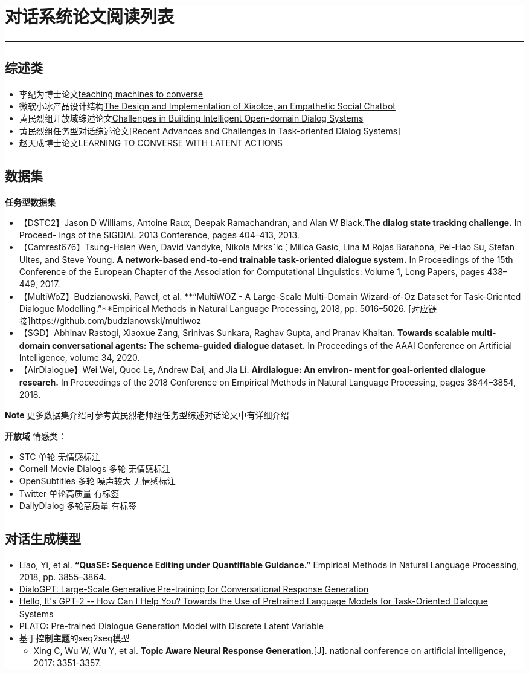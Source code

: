 # 对话系统论文阅读列表 

----------
## 综述类 ##
- 李纪为博士论文[teaching machines to converse](https://github.com/topics/teaching-machines-to-converse)
- 微软小冰产品设计结构[The Design and Implementation of XiaoIce, an Empathetic Social Chatbot](https://arxiv.org/pdf/1812.08989v1.pdf)  
- 黄民烈组开放域综述论文[Challenges in Building Intelligent Open-domain Dialog Systems](https://arxiv.org/abs/1905.05709)
- 黄民烈组任务型对话综述论文[Recent Advances and Challenges in Task-oriented Dialog Systems]
- 赵天成博士论文[LEARNING TO CONVERSE WITH LATENT ACTIONS](https://www.cs.cmu.edu/~tianchez/data/phd_thesis.pdf)
## 数据集 ## 
**任务型数据集**
- 【DSTC2】Jason D Williams, Antoine Raux, Deepak Ramachandran, and Alan W Black.**The dialog state tracking challenge.** In Proceed- ings of the SIGDIAL 2013 Conference, pages 404–413, 2013.
- 【Camrest676】Tsung-Hsien Wen, David Vandyke, Nikola Mrksˇic ́, Milica Gasic, Lina M Rojas Barahona, Pei-Hao Su, Stefan Ultes, and Steve Young. **A network-based end-to-end trainable task-oriented dialogue system.** In Proceedings of the 15th Conference of the European Chapter of the Association for Computational Linguistics: Volume 1, Long Papers, pages 438–449, 2017.
- 【MultiWoZ】Budzianowski, Paweł, et al. **“MultiWOZ - A Large-Scale Multi-Domain Wizard-of-Oz Dataset for Task-Oriented Dialogue Modelling.”**Empirical Methods in Natural Language Processing, 2018, pp. 5016–5026.  [对应链接]https://github.com/budzianowski/multiwoz
- 【SGD】Abhinav Rastogi, Xiaoxue Zang, Srinivas Sunkara, Raghav Gupta, and Pranav Khaitan. **Towards scalable multi-domain conversational agents: The schema-guided dialogue dataset.** In Proceedings of the AAAI Conference on Artificial Intelligence, volume 34, 2020.
- 【AirDialogue】Wei Wei, Quoc Le, Andrew Dai, and Jia Li. **Airdialogue: An environ- ment for goal-oriented dialogue research.** In Proceedings of the 2018 Conference on Empirical Methods in Natural Language Processing, pages 3844–3854, 2018.

**Note** 更多数据集介绍可参考黄民烈老师组任务型综述对话论文中有详细介绍

**开放域**
情感类：
- STC   单轮 无情感标注
- Cornell Movie Dialogs  多轮 无情感标注
- OpenSubtitles  多轮 噪声较大 无情感标注
- Twitter  单轮高质量 有标签
- DailyDialog 多轮高质量 有标签


## 对话生成模型 ##
- Liao, Yi, et al. **“QuaSE: Sequence Editing under Quantifiable Guidance.”** Empirical Methods in Natural Language Processing, 2018, pp. 3855–3864.
- [DialoGPT: Large-Scale Generative Pre-training for Conversational Response Generation](https://www.microsoft.com/en-us/research/publication/dialogpt-large-scale-generative-pre-training-for-conversational-response-generation/)
- [Hello, It's GPT-2 -- How Can I Help You? Towards the Use of Pretrained Language Models for Task-Oriented Dialogue Systems](http://arxiv.org/abs/1907.05774)
- [PLATO: Pre-trained Dialogue Generation Model with Discrete Latent Variable](http://arxiv.org/abs/1910.07931)
- 基于控制**主题**的seq2seq模型  
	- Xing C, Wu W, Wu Y, et al. **Topic Aware Neural Response Generation**.[J]. national conference on artificial intelligence, 2017: 3351-3357.  
	